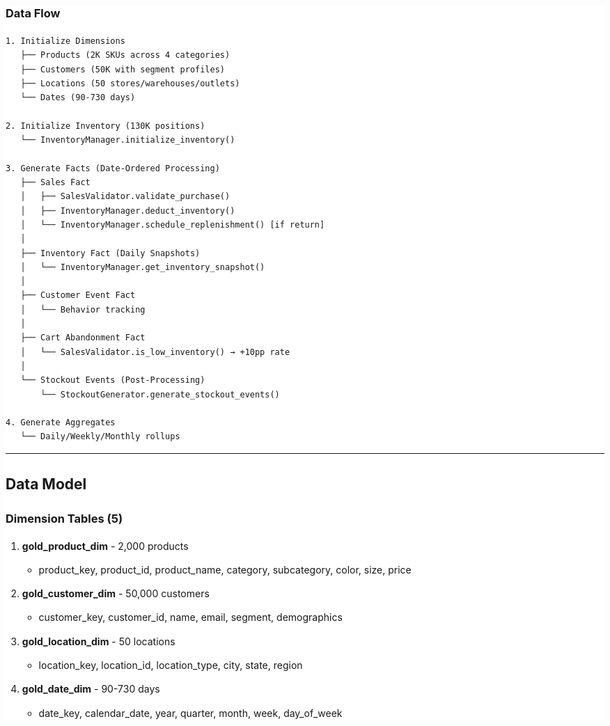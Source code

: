 
### Data Flow

```
1. Initialize Dimensions
   ├── Products (2K SKUs across 4 categories)
   ├── Customers (50K with segment profiles)
   ├── Locations (50 stores/warehouses/outlets)
   └── Dates (90-730 days)

2. Initialize Inventory (130K positions)
   └── InventoryManager.initialize_inventory()

3. Generate Facts (Date-Ordered Processing)
   ├── Sales Fact
   │   ├── SalesValidator.validate_purchase()
   │   ├── InventoryManager.deduct_inventory()
   │   └── InventoryManager.schedule_replenishment() [if return]
   │
   ├── Inventory Fact (Daily Snapshots)
   │   └── InventoryManager.get_inventory_snapshot()
   │
   ├── Customer Event Fact
   │   └── Behavior tracking
   │
   ├── Cart Abandonment Fact
   │   └── SalesValidator.is_low_inventory() → +10pp rate
   │
   └── Stockout Events (Post-Processing)
       └── StockoutGenerator.generate_stockout_events()

4. Generate Aggregates
   └── Daily/Weekly/Monthly rollups
```

---

## Data Model

### Dimension Tables (5)

1. **gold_product_dim** - 2,000 products
   - product_key, product_id, product_name, category, subcategory, color, size, price

2. **gold_customer_dim** - 50,000 customers
   - customer_key, customer_id, name, email, segment, demographics

3. **gold_location_dim** - 50 locations
   - location_key, location_id, location_type, city, state, region

4. **gold_date_dim** - 90-730 days
   - date_key, calendar_date, year, quarter, month, week, day_of_week
